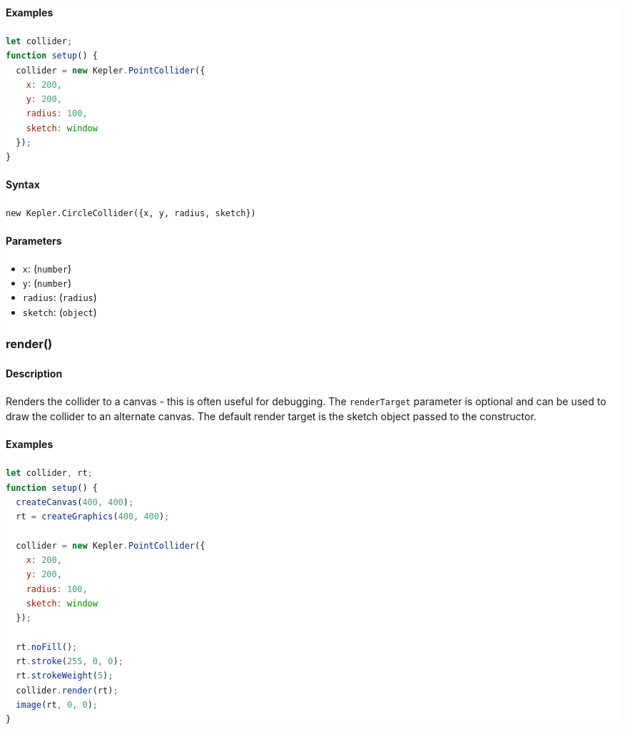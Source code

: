 #### Examples
```js
let collider;
function setup() {
  collider = new Kepler.PointCollider({
    x: 200,
    y: 200,
    radius: 100,
    sketch: window
  });
}
```

#### Syntax
`new Kepler.CircleCollider({x, y, radius, sketch})`

#### Parameters
- `x`: (`number`)
- `y`: (`number`)
- `radius`: (`radius`)
- `sketch`: (`object`)

### render()
#### Description
Renders the collider to a canvas - this is often useful for debugging. The
`renderTarget` parameter is optional and can be used to draw the collider to an
alternate canvas. The default render target is the sketch object passed to
the constructor.

#### Examples
```js
let collider, rt;
function setup() {
  createCanvas(400, 400);
  rt = createGraphics(400, 400);

  collider = new Kepler.PointCollider({
    x: 200,
    y: 200,
    radius: 100,
    sketch: window
  });

  rt.noFill();
  rt.stroke(255, 0, 0);
  rt.strokeWeight(5);
  collider.render(rt);
  image(rt, 0, 0);
}
```
